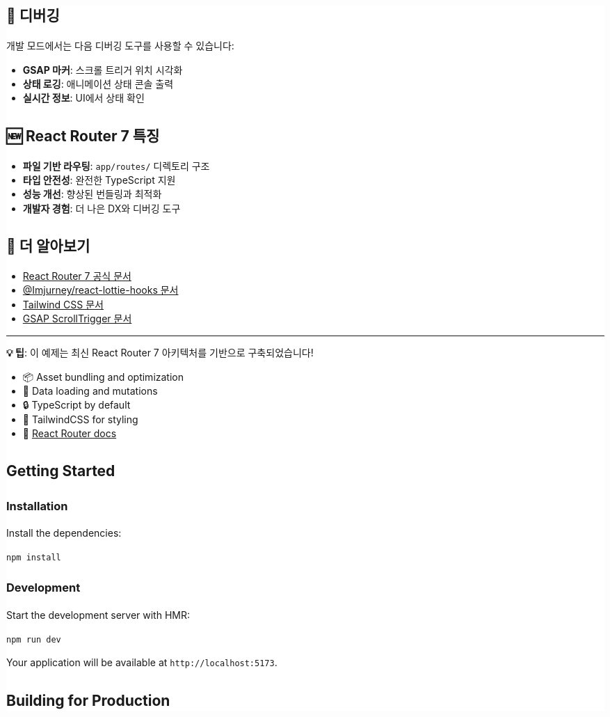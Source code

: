 ## 🐛 디버깅

개발 모드에서는 다음 디버깅 도구를 사용할 수 있습니다:

- **GSAP 마커**: 스크롤 트리거 위치 시각화
- **상태 로깅**: 애니메이션 상태 콘솔 출력
- **실시간 정보**: UI에서 상태 확인

## 🆕 React Router 7 특징

- **파일 기반 라우팅**: `app/routes/` 디렉토리 구조
- **타입 안전성**: 완전한 TypeScript 지원
- **성능 개선**: 향상된 번들링과 최적화
- **개발자 경험**: 더 나은 DX와 디버깅 도구

## 📖 더 알아보기

- [React Router 7 공식 문서](https://reactrouter.com/start/library/installation)
- [@Imjurney/react-lottie-hooks 문서](../../packages/react-lottie-hooks/README.md)
- [Tailwind CSS 문서](https://tailwindcss.com/docs)
- [GSAP ScrollTrigger 문서](https://greensock.com/scrolltrigger/)

---

**💡 팁**: 이 예제는 최신 React Router 7 아키텍처를 기반으로 구축되었습니다!

- 📦 Asset bundling and optimization
- 🔄 Data loading and mutations
- 🔒 TypeScript by default
- 🎉 TailwindCSS for styling
- 📖 [React Router docs](https://reactrouter.com/)

## Getting Started

### Installation

Install the dependencies:

```bash
npm install
```

### Development

Start the development server with HMR:

```bash
npm run dev
```

Your application will be available at `http://localhost:5173`.

## Building for Production
